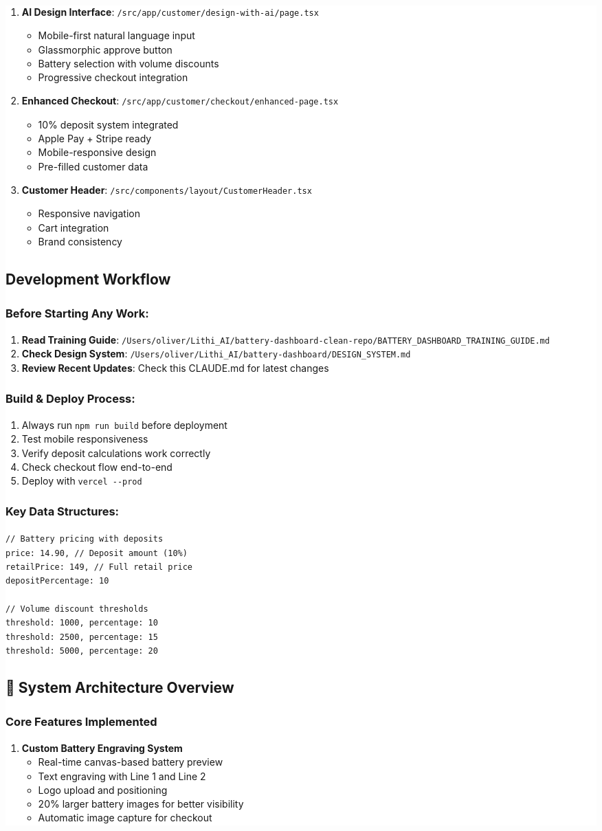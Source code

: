 1. **AI Design Interface**: `/src/app/customer/design-with-ai/page.tsx`
   - Mobile-first natural language input
   - Glassmorphic approve button
   - Battery selection with volume discounts
   - Progressive checkout integration

2. **Enhanced Checkout**: `/src/app/customer/checkout/enhanced-page.tsx`
   - 10% deposit system integrated
   - Apple Pay + Stripe ready
   - Mobile-responsive design
   - Pre-filled customer data

3. **Customer Header**: `/src/components/layout/CustomerHeader.tsx`
   - Responsive navigation
   - Cart integration
   - Brand consistency

## Development Workflow

### Before Starting Any Work:
1. **Read Training Guide**: `/Users/oliver/Lithi_AI/battery-dashboard-clean-repo/BATTERY_DASHBOARD_TRAINING_GUIDE.md`
2. **Check Design System**: `/Users/oliver/Lithi_AI/battery-dashboard/DESIGN_SYSTEM.md`
3. **Review Recent Updates**: Check this CLAUDE.md for latest changes

### Build & Deploy Process:
1. Always run `npm run build` before deployment
2. Test mobile responsiveness
3. Verify deposit calculations work correctly
4. Check checkout flow end-to-end
5. Deploy with `vercel --prod`

### Key Data Structures:
```tsx
// Battery pricing with deposits
price: 14.90, // Deposit amount (10%)
retailPrice: 149, // Full retail price
depositPercentage: 10

// Volume discount thresholds
threshold: 1000, percentage: 10
threshold: 2500, percentage: 15
threshold: 5000, percentage: 20
```

## 🔧 System Architecture Overview

### Core Features Implemented

1. **Custom Battery Engraving System**
   - Real-time canvas-based battery preview
   - Text engraving with Line 1 and Line 2
   - Logo upload and positioning
   - 20% larger battery images for better visibility
   - Automatic image capture for checkout
